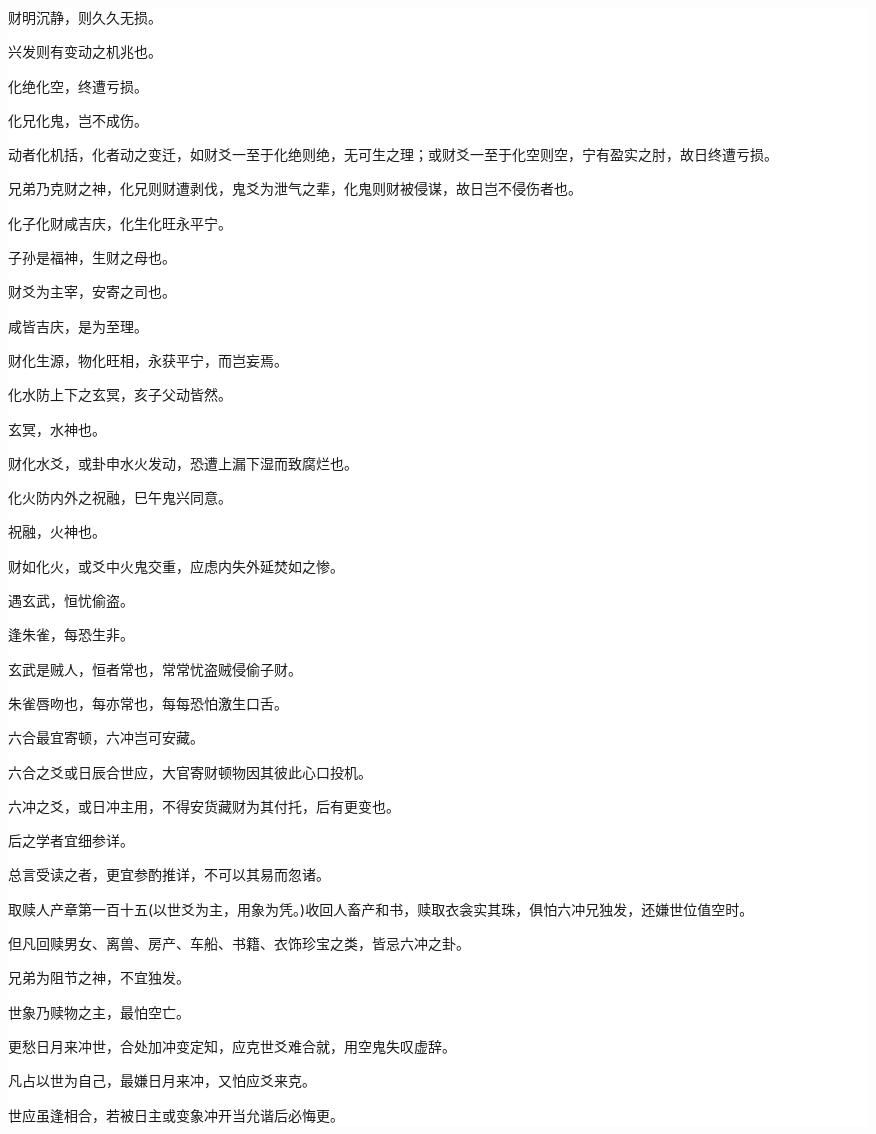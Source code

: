 财明沉静，则久久无损。

兴发则有变动之机兆也。

化绝化空，终遭亏损。

化兄化鬼，岂不成伤。

动者化机括，化者动之变迁，如财爻一至于化绝则绝，无可生之理；或财爻一至于化空则空，宁有盈实之肘，故日终遭亏损。

兄弟乃克财之神，化兄则财遭剥伐，鬼爻为泄气之辈，化鬼则财被侵谋，故日岂不侵伤者也。

化子化财咸吉庆，化生化旺永平宁。

子孙是福神，生财之母也。

财爻为主宰，安寄之司也。

咸皆吉庆，是为至理。

财化生源，物化旺相，永获平宁，而岂妄焉。

化水防上下之玄冥，亥子父动皆然。

玄冥，水神也。

财化水爻，或卦申水火发动，恐遭上漏下湿而致腐烂也。

化火防内外之祝融，巳午鬼兴同意。

祝融，火神也。

财如化火，或爻中火鬼交重，应虑内失外延焚如之惨。

遇玄武，恒忧偷盗。

逢朱雀，每恐生非。

玄武是贼人，恒者常也，常常忧盗贼侵偷子财。

朱雀唇吻也，每亦常也，每每恐怕激生口舌。

六合最宜寄顿，六冲岂可安藏。

六合之爻或日辰合世应，大官寄财顿物因其彼此心口投机。

六冲之爻，或日冲主用，不得安货藏财为其付托，后有更变也。

后之学者宜细参详。

总言受读之者，更宜参酌推详，不可以其易而忽诸。

取赎人产章第一百十五(以世爻为主，用象为凭。)收回人畜产和书，赎取衣衾实其珠，俱怕六冲兄独发，还嫌世位值空时。

但凡回赎男女、离兽、房产、车船、书籍、衣饰珍宝之类，皆忌六冲之卦。

兄弟为阻节之神，不宜独发。

世象乃赎物之主，最怕空亡。

更愁日月来冲世，合处加冲变定知，应克世爻难合就，用空鬼失叹虚辞。

凡占以世为自己，最嫌日月来冲，又怕应爻来克。

世应虽逢相合，若被日主或变象冲开当允谐后必悔更。
